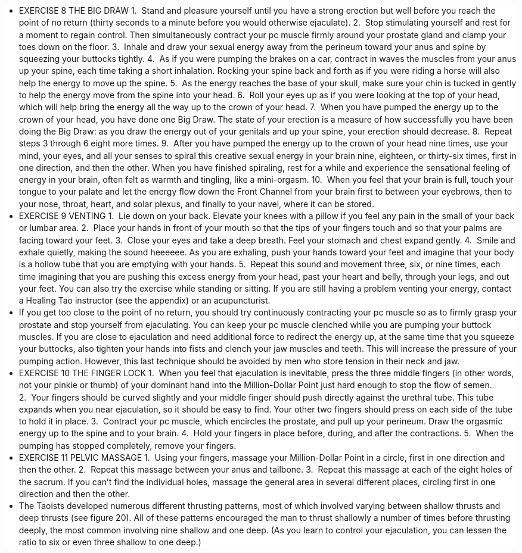 - EXERCISE 8 THE BIG DRAW 1.  Stand and pleasure yourself until you have a strong erection but well before you reach the point of no return (thirty seconds to a minute before you would otherwise ejaculate). 2.  Stop stimulating yourself and rest for a moment to regain control. Then simultaneously contract your pc muscle firmly around your prostate gland and clamp your toes down on the floor. 3.  Inhale and draw your sexual energy away from the perineum toward your anus and spine by squeezing your buttocks tightly. 4.  As if you were pumping the brakes on a car, contract in waves the muscles from your anus up your spine, each time taking a short inhalation. Rocking your spine back and forth as if you were riding a horse will also help the energy to move up the spine. 5.  As the energy reaches the base of your skull, make sure your chin is tucked in gently to help the energy move from the spine into your head. 6.  Roll your eyes up as if you were looking at the top of your head, which will help bring the energy all the way up to the crown of your head. 7.  When you have pumped the energy up to the crown of your head, you have done one Big Draw. The state of your erection is a measure of how successfully you have been doing the Big Draw: as you draw the energy out of your genitals and up your spine, your erection should decrease. 8.  Repeat steps 3 through 6 eight more times. 9.  After you have pumped the energy up to the crown of your head nine times, use your mind, your eyes, and all your senses to spiral this creative sexual energy in your brain nine, eighteen, or thirty-six times, first in one direction, and then the other. When you have finished spiraling, rest for a while and experience the sensational feeling of energy in your brain, often felt as warmth and tingling, like a mini-orgasm. 10.  When you feel that your brain is full, touch your tongue to your palate and let the energy flow down the Front Channel from your brain first to between your eyebrows, then to your nose, throat, heart, and solar plexus, and finally to your navel, where it can be stored.
- EXERCISE 9 VENTING 1.  Lie down on your back. Elevate your knees with a pillow if you feel any pain in the small of your back or lumbar area. 2.  Place your hands in front of your mouth so that the tips of your fingers touch and so that your palms are facing toward your feet. 3.  Close your eyes and take a deep breath. Feel your stomach and chest expand gently. 4.  Smile and exhale quietly, making the sound heeeeee. As you are exhaling, push your hands toward your feet and imagine that your body is a hollow tube that you are emptying with your hands. 5.  Repeat this sound and movement three, six, or nine times, each time imagining that you are pushing this excess energy from your head, past your heart and belly, through your legs, and out your feet. You can also try the exercise while standing or sitting. If you are still having a problem venting your energy, contact a Healing Tao instructor (see the appendix) or an acupuncturist.
- If you get too close to the point of no return, you should try continuously contracting your pc muscle so as to firmly grasp your prostate and stop yourself from ejaculating. You can keep your pc muscle clenched while you are pumping your buttock muscles. If you are close to ejaculation and need additional force to redirect the energy up, at the same time that you squeeze your buttocks, also tighten your hands into fists and clench your jaw muscles and teeth. This will increase the pressure of your pumping action. However, this last technique should be avoided by men who store tension in their neck and jaw.
- EXERCISE 10 THE FINGER LOCK 1.  When you feel that ejaculation is inevitable, press the three middle fingers (in other words, not your pinkie or thumb) of your dominant hand into the Million-Dollar Point just hard enough to stop the flow of semen. 2.  Your fingers should be curved slightly and your middle finger should push directly against the urethral tube. This tube expands when you near ejaculation, so it should be easy to find. Your other two fingers should press on each side of the tube to hold it in place. 3.  Contract your pc muscle, which encircles the prostate, and pull up your perineum. Draw the orgasmic energy up to the spine and to your brain. 4.  Hold your fingers in place before, during, and after the contractions. 5.  When the pumping has stopped completely, remove your fingers.
- EXERCISE 11 PELVIC MASSAGE 1.  Using your fingers, massage your Million-Dollar Point in a circle, first in one direction and then the other. 2.  Repeat this massage between your anus and tailbone. 3.  Repeat this massage at each of the eight holes of the sacrum. If you can’t find the individual holes, massage the general area in several different places, circling first in one direction and then the other.
- The Taoists developed numerous different thrusting patterns, most of which involved varying between shallow thrusts and deep thrusts (see figure 20). All of these patterns encouraged the man to thrust shallowly a number of times before thrusting deeply, the most common involving nine shallow and one deep. (As you learn to control your ejaculation, you can lessen the ratio to six or even three shallow to one deep.)